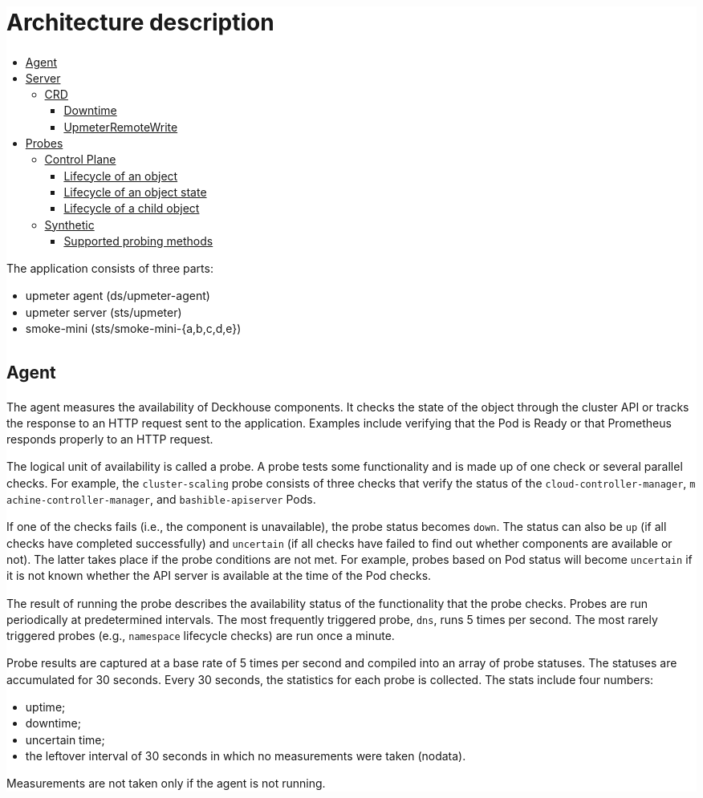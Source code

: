 # Architecture description

- [Agent](#agent)
- [Server](#server)
  - [CRD](#crd)
    - [Downtime](#downtime)
    - [UpmeterRemoteWrite](#upmeterremotewrite)
- [Probes](#probes)
  - [Control Plane](#control-plane)
    - [Lifecycle of an object](#lifecycle-of-an-object)
    - [Lifecycle of an object state](#lifecycle-of-an-object-state)
    - [Lifecycle of a child object](#lifecycle-of-a-child-object)
  - [Synthetic](#synthetic)
    - [Supported probing methods](#supported-probing-methods)

The application consists of three parts:

- upmeter agent (ds/upmeter-agent)
- upmeter server (sts/upmeter)
- smoke-mini (sts/smoke-mini-{a,b,c,d,e})

## Agent

The agent measures the availability of Deckhouse components. It checks the state of the object through the cluster API or tracks the response to an HTTP request sent to the application. Examples include verifying that the Pod is Ready or that Prometheus responds properly to an HTTP request.

The logical unit of availability is called a probe. A probe tests some functionality and is made up of one check or several parallel checks. For example, the `cluster-scaling` probe consists of three checks that verify the status of the `cloud-controller-manager`, `machine-controller-manager`, and `bashible-apiserver` Pods.

If one of the checks fails (i.e., the component is unavailable), the probe status becomes `down`. The status can also be `up` (if all checks have completed successfully) and `uncertain` (if all checks have failed to find out whether components are available or not). The latter takes place if the probe conditions are not met. For example, probes based on Pod status will become `uncertain` if it is not known whether the API server is available at the time of the Pod checks.

The result of running the probe describes the availability status of the functionality that the probe checks. Probes are run periodically at predetermined intervals. The most frequently triggered probe, `dns`, runs 5 times per second. The most rarely triggered probes (e.g., `namespace` lifecycle checks) are run once a minute.

Probe results are captured at a base rate of 5 times per second and compiled into an array of probe statuses. The statuses are accumulated for 30 seconds. Every 30 seconds, the statistics for each probe is collected. The stats include four numbers:

- uptime;
- downtime;
- uncertain time;
- the leftover interval of 30 seconds in which no measurements were taken (nodata).

Measurements are not taken only if the agent is not running.
